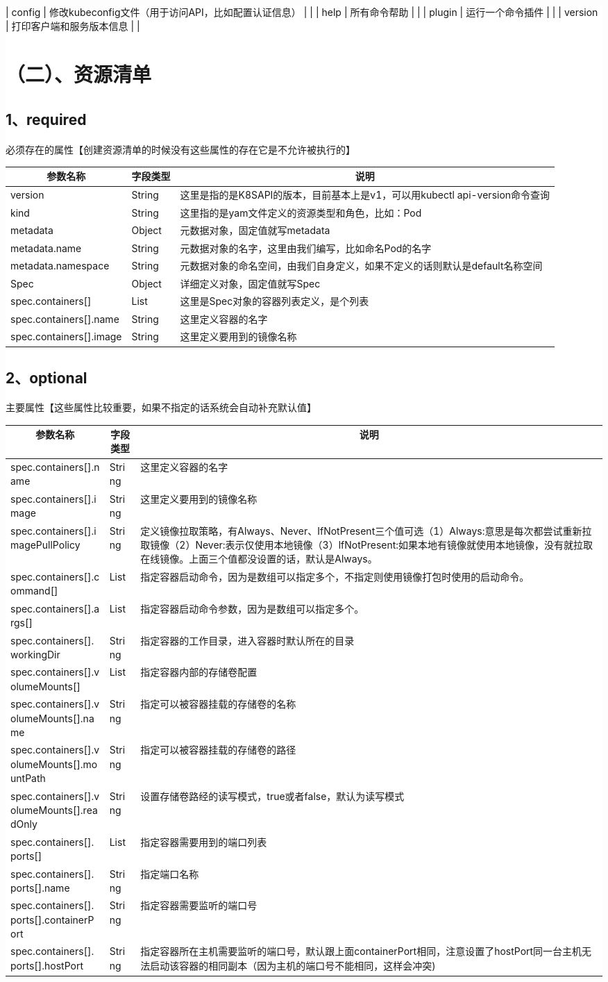 | config             | 修改kubeconfig文件（用于访问API，比如配置认证信息）          |                                    |
| help               | 所有命令帮助                                                 |                                    |
| plugin             | 运行一个命令插件                                             |                                    |
| version            | 打印客户端和服务版本信息                                     |                                    |

# （二）、资源清单

## 1、required

必须存在的属性【创建资源清单的时候没有这些属性的存在它是不允许被执行的】

| 参数名称                | 字段类型 | 说明                                                         |
| ----------------------- | -------- | ------------------------------------------------------------ |
| version                 | String   | 这里是指的是K8SAPI的版本，目前基本上是v1，可以用kubectl api-version命令查询 |
| kind                    | String   | 这里指的是yam文件定义的资源类型和角色，比如：Pod             |
| metadata                | Object   | 元数据对象，固定值就写metadata                               |
| metadata.name           | String   | 元数据对象的名字，这里由我们编写，比如命名Pod的名字          |
| metadata.namespace      | String   | 元数据对象的命名空间，由我们自身定义，如果不定义的话则默认是default名称空间 |
| Spec                    | Object   | 详细定义对象，固定值就写Spec                                 |
| spec.containers[]       | List     | 这里是Spec对象的容器列表定义，是个列表                       |
| spec.containers[].name  | String   | 这里定义容器的名字                                           |
| spec.containers[].image | String   | 这里定义要用到的镜像名称                                     |

## 2、optional

主要属性【这些属性比较重要，如果不指定的话系统会自动补充默认值】

| 参数名称                                    | 字段类型 | 说明                                                         |
| ------------------------------------------- | -------- | ------------------------------------------------------------ |
| spec.containers[].name                      | String   | 这里定义容器的名字                                           |
| spec.containers[].image                     | String   | 这里定义要用到的镜像名称                                     |
| spec.containers[].imagePullPolicy           | String   | 定义镜像拉取策略，有Always、Never、IfNotPresent三个值可选（1）Always:意思是每次都尝试重新拉取镜像（2）Never:表示仅使用本地镜像（3）lfNotPresent:如果本地有镜像就使用本地镜像，没有就拉取在线镜像。上面三个值都没设置的话，默认是Always。 |
| spec.containers[].command[]                 | List     | 指定容器启动命令，因为是数组可以指定多个，不指定则使用镜像打包时使用的启动命令。 |
| spec.containers[].args[]                    | List     | 指定容器启动命令参数，因为是数组可以指定多个。               |
| spec.containers[].workingDir                | String   | 指定容器的工作目录，进入容器时默认所在的目录                 |
| spec.containers[].volumeMounts[]            | List     | 指定容器内部的存储卷配置                                     |
| spec.containers[].volumeMounts[].name       | String   | 指定可以被容器挂载的存储卷的名称                             |
| spec.containers[].volumeMounts[].mountPath  | String   | 指定可以被容器挂载的存储卷的路径                             |
| spec.containers[].volumeMounts[].readOnly   | String   | 设置存储卷路经的读写模式，true或者false，默认为读写模式      |
| spec.containers[].ports[]                   | List     | 指定容器需要用到的端口列表                                   |
| spec.containers[].ports[].name              | String   | 指定端口名称                                                 |
| spec.containers[].ports[].containerPort     | String   | 指定容器需要监听的端口号                                     |
| spec.containers[].ports[].hostPort          | String   | 指定容器所在主机需要监听的端口号，默认跟上面containerPort相同，注意设置了hostPort同一台主机无法启动该容器的相同副本（因为主机的端口号不能相同，这样会冲突) |